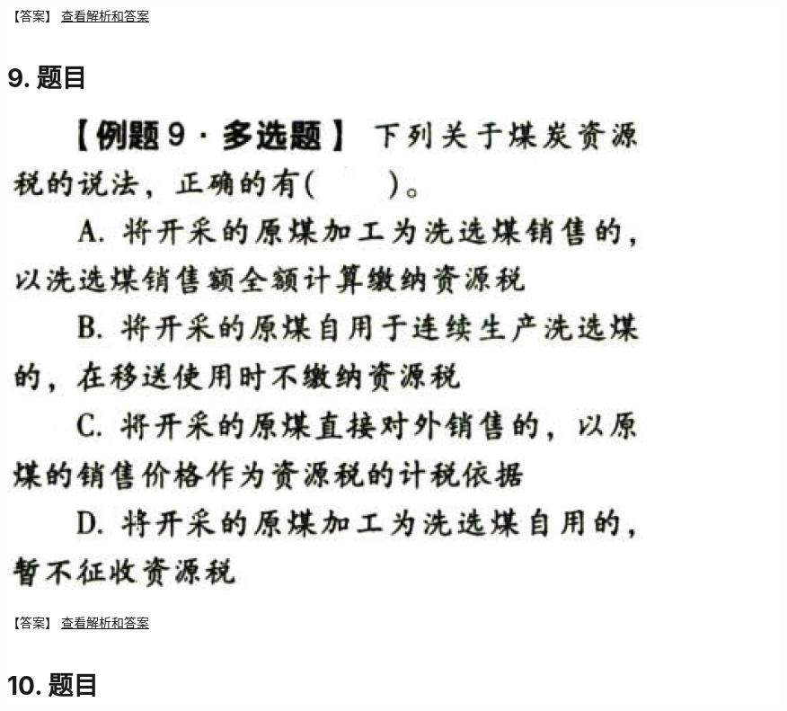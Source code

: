【答案】
[查看解析和答案](media/f30b55a76ad3b6803ae47d8711993e0d.png.md)
# 9. 题目

![](media/c6940b9538c942228da92c36e442dad4.png)

【答案】
[查看解析和答案](media/a47e6deda2a1706dc10c874df81fe647.png.md)
# 10. 题目
